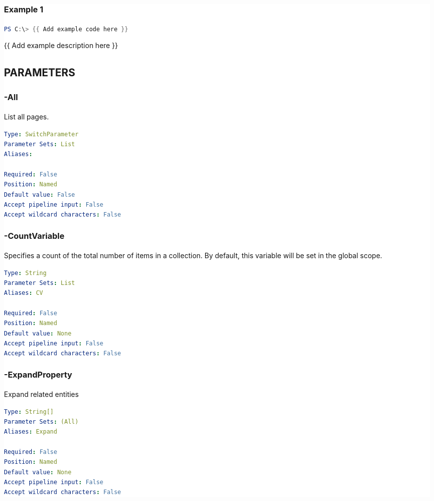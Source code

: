 ### Example 1
```powershell
PS C:\> {{ Add example code here }}
```

{{ Add example description here }}

## PARAMETERS

### -All
List all pages.

```yaml
Type: SwitchParameter
Parameter Sets: List
Aliases:

Required: False
Position: Named
Default value: False
Accept pipeline input: False
Accept wildcard characters: False
```

### -CountVariable
Specifies a count of the total number of items in a collection.
By default, this variable will be set in the global scope.

```yaml
Type: String
Parameter Sets: List
Aliases: CV

Required: False
Position: Named
Default value: None
Accept pipeline input: False
Accept wildcard characters: False
```

### -ExpandProperty
Expand related entities

```yaml
Type: String[]
Parameter Sets: (All)
Aliases: Expand

Required: False
Position: Named
Default value: None
Accept pipeline input: False
Accept wildcard characters: False
```
